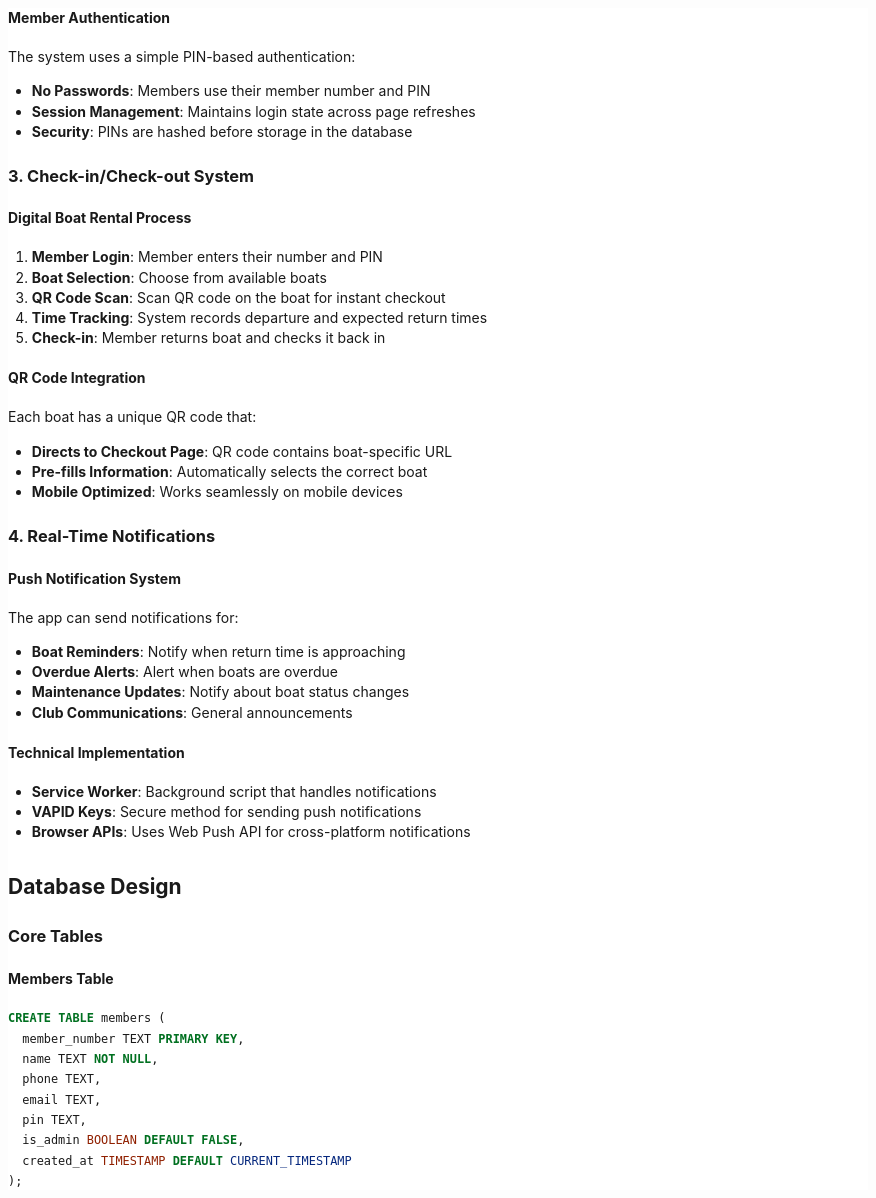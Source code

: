 #### Member Authentication
The system uses a simple PIN-based authentication:
- **No Passwords**: Members use their member number and PIN
- **Session Management**: Maintains login state across page refreshes
- **Security**: PINs are hashed before storage in the database

### 3. Check-in/Check-out System

#### Digital Boat Rental Process
1. **Member Login**: Member enters their number and PIN
2. **Boat Selection**: Choose from available boats
3. **QR Code Scan**: Scan QR code on the boat for instant checkout
4. **Time Tracking**: System records departure and expected return times
5. **Check-in**: Member returns boat and checks it back in

#### QR Code Integration
Each boat has a unique QR code that:
- **Directs to Checkout Page**: QR code contains boat-specific URL
- **Pre-fills Information**: Automatically selects the correct boat
- **Mobile Optimized**: Works seamlessly on mobile devices

### 4. Real-Time Notifications

#### Push Notification System
The app can send notifications for:
- **Boat Reminders**: Notify when return time is approaching
- **Overdue Alerts**: Alert when boats are overdue
- **Maintenance Updates**: Notify about boat status changes
- **Club Communications**: General announcements

#### Technical Implementation
- **Service Worker**: Background script that handles notifications
- **VAPID Keys**: Secure method for sending push notifications
- **Browser APIs**: Uses Web Push API for cross-platform notifications

## Database Design

### Core Tables

#### Members Table
```sql
CREATE TABLE members (
  member_number TEXT PRIMARY KEY,
  name TEXT NOT NULL,
  phone TEXT,
  email TEXT,
  pin TEXT,
  is_admin BOOLEAN DEFAULT FALSE,
  created_at TIMESTAMP DEFAULT CURRENT_TIMESTAMP
);
```
